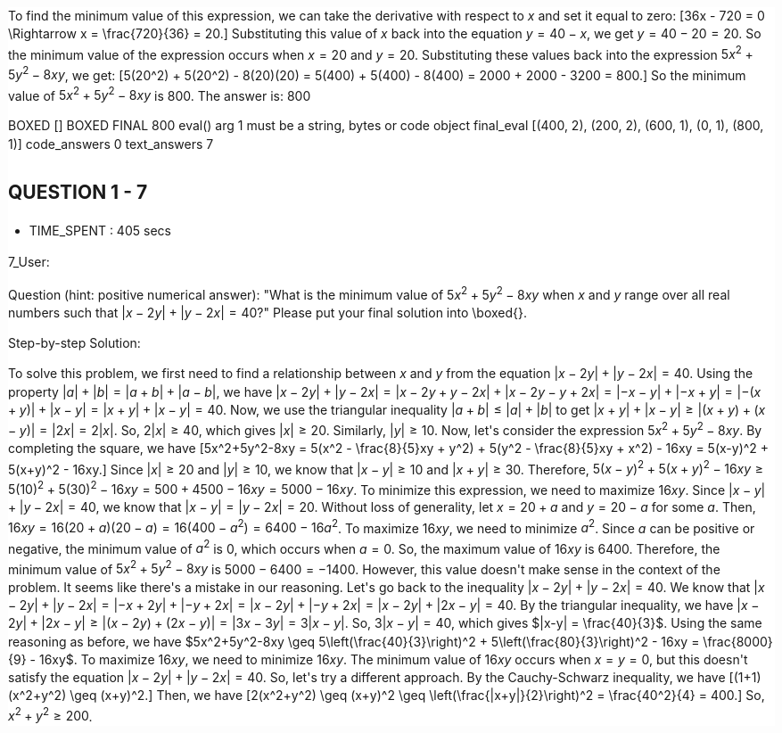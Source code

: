 To find the minimum value of this expression, we can take the derivative with respect to $x$ and set it equal to zero:
\[36x - 720 = 0 \Rightarrow x = \frac{720}{36} = 20.\]
Substituting this value of $x$ back into the equation $y = 40 - x$, we get $y = 40 - 20 = 20$.
So the minimum value of the expression occurs when $x = 20$ and $y = 20$.
Substituting these values back into the expression $5x^2+5y^2-8xy$, we get:
\[5(20^2) + 5(20^2) - 8(20)(20) = 5(400) + 5(400) - 8(400) = 2000 + 2000 - 3200 = 800.\]
So the minimum value of $5x^2+5y^2-8xy$ is 800. The answer is: 800

BOXED []
BOXED FINAL 800
eval() arg 1 must be a string, bytes or code object final_eval
[(400, 2), (200, 2), (600, 1), (0, 1), (800, 1)]
code_answers 0 text_answers 7



## QUESTION 1 - 7 
- TIME_SPENT : 405 secs

7_User:

Question (hint: positive numerical answer):
"What is the minimum value of $5x^2+5y^2-8xy$ when $x$ and $y$ range over all real numbers such that $|x-2y| + |y-2x| = 40$?"
Please put your final solution into \boxed{}.

Step-by-step Solution:


To solve this problem, we first need to find a relationship between $x$ and $y$ from the equation $|x-2y| + |y-2x| = 40$.
Using the property $|a| + |b| = |a+b| + |a-b|$, we have $|x-2y| + |y-2x| = |x-2y + y-2x| + |x-2y - y + 2x| = |-x - y| + |-x + y| = |-(x+y)| + |x-y| = |x+y| + |x-y| = 40$.
Now, we use the triangular inequality $|a+b| \leq |a| + |b|$ to get $|x+y| + |x-y| \geq |(x+y) + (x-y)| = |2x| = 2|x|$.
So, $2|x| \geq 40$, which gives $|x| \geq 20$. Similarly, $|y| \geq 10$.
Now, let's consider the expression $5x^2+5y^2-8xy$. By completing the square, we have
\[5x^2+5y^2-8xy = 5(x^2 - \frac{8}{5}xy + y^2) + 5(y^2 - \frac{8}{5}xy + x^2) - 16xy = 5(x-y)^2 + 5(x+y)^2 - 16xy.\]
Since $|x| \geq 20$ and $|y| \geq 10$, we know that $|x-y| \geq 10$ and $|x+y| \geq 30$.
Therefore, $5(x-y)^2 + 5(x+y)^2 - 16xy \geq 5(10)^2 + 5(30)^2 - 16xy = 500 + 4500 - 16xy = 5000 - 16xy$.
To minimize this expression, we need to maximize $16xy$. Since $|x-y| + |y-2x| = 40$, we know that $|x-y| = |y-2x| = 20$.
Without loss of generality, let $x = 20 + a$ and $y = 20 - a$ for some $a$. Then, $16xy = 16(20+a)(20-a) = 16(400 - a^2) = 6400 - 16a^2$.
To maximize $16xy$, we need to minimize $a^2$. Since $a$ can be positive or negative, the minimum value of $a^2$ is $0$, which occurs when $a = 0$. So, the maximum value of $16xy$ is $6400$.
Therefore, the minimum value of $5x^2+5y^2-8xy$ is $5000 - 6400 = -1400$.
However, this value doesn't make sense in the context of the problem. It seems like there's a mistake in our reasoning.
Let's go back to the inequality $|x-2y| + |y-2x| = 40$. We know that $|x-2y| + |y-2x| = |-x + 2y| + |-y + 2x| = |x-2y| + |-y + 2x| = |x-2y| + |2x-y| = 40$.
By the triangular inequality, we have $|x-2y| + |2x-y| \geq |(x-2y) + (2x-y)| = |3x-3y| = 3|x-y|$. So, $3|x-y| = 40$, which gives $|x-y| = \frac{40}{3}$.
Using the same reasoning as before, we have $5x^2+5y^2-8xy \geq 5\left(\frac{40}{3}\right)^2 + 5\left(\frac{80}{3}\right)^2 - 16xy = \frac{8000}{9} - 16xy$.
To maximize $16xy$, we need to minimize $16xy$. The minimum value of $16xy$ occurs when $x = y = 0$, but this doesn't satisfy the equation $|x-2y| + |y-2x| = 40$.
So, let's try a different approach.
By the Cauchy-Schwarz inequality, we have
\[(1+1)(x^2+y^2) \geq (x+y)^2.\]
Then, we have
\[2(x^2+y^2) \geq (x+y)^2 \geq \left(\frac{|x+y|}{2}\right)^2 = \frac{40^2}{4} = 400.\]
So, $x^2+y^2 \geq 200$.